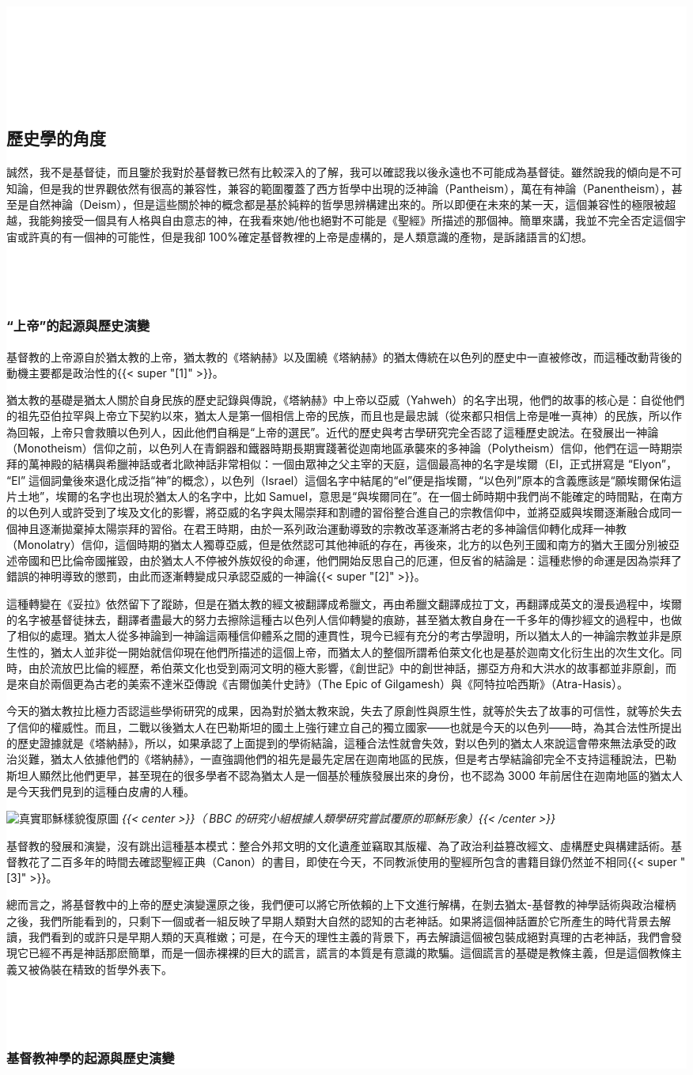 &nbsp;

&nbsp;

&nbsp;

&nbsp;

## 歷史學的角度

誠然，我不是基督徒，而且鑒於我對於基督教已然有比較深入的了解，我可以確認我以後永遠也不可能成為基督徒。雖然說我的傾向是不可知論，但是我的世界觀依然有很高的兼容性，兼容的範圍覆蓋了西方哲學中出現的泛神論（Pantheism），萬在有神論（Panentheism），甚至是自然神論（Deism），但是這些關於神的概念都是基於純粹的哲學思辨構建出來的。所以即便在未來的某一天，這個兼容性的極限被超越，我能夠接受一個具有人格與自由意志的神，在我看來她/他也絕對不可能是《聖經》所描述的那個神。簡單來講，我並不完全否定這個宇宙或許真的有一個神的可能性，但是我卻 100%確定基督教裡的上帝是虛構的，是人類意識的產物，是訴諸語言的幻想。

&nbsp;

&nbsp;

### “上帝”的起源與歷史演變

基督教的上帝源自於猶太教的上帝，猶太教的《塔納赫》以及圍繞《塔納赫》的猶太傳統在以色列的歷史中一直被修改，而這種改動背後的動機主要都是政治性的{{< super "[1]" >}}。

猶太教的基礎是猶太人關於自身民族的歷史記錄與傳說，《塔納赫》中上帝以亞威（Yahweh）的名字出現，他們的故事的核心是：自從他們的祖先亞伯拉罕與上帝立下契約以來，猶太人是第一個相信上帝的民族，而且也是最忠誠（從來都只相信上帝是唯一真神）的民族，所以作為回報，上帝只會救贖以色列人，因此他們自稱是“上帝的選民”。近代的歷史與考古學研究完全否認了這種歷史說法。在發展出一神論（Monotheism）信仰之前，以色列人在青銅器和鐵器時期長期實踐著從迦南地區承襲來的多神論（Polytheism）信仰，他們在這一時期崇拜的萬神殿的結構與希臘神話或者北歐神話非常相似：一個由眾神之父主宰的天庭，這個最高神的名字是埃爾（El，正式拼寫是 “Elyon”， “El” 這個詞彙後來退化成泛指“神”的概念），以色列（Israel）這個名字中結尾的“el”便是指埃爾，“以色列”原本的含義應該是“願埃爾保佑這片土地”，埃爾的名字也出現於猶太人的名字中，比如 Samuel，意思是“與埃爾同在”。在一個士師時期中我們尚不能確定的時間點，在南方的以色列人或許受到了埃及文化的影響，將亞威的名字與太陽崇拜和割禮的習俗整合進自己的宗教信仰中，並將亞威與埃爾逐漸融合成同一個神且逐漸拋棄掉太陽崇拜的習俗。在君王時期，由於一系列政治運動導致的宗教改革逐漸將古老的多神論信仰轉化成拜一神教（Monolatry）信仰，這個時期的猶太人獨尊亞威，但是依然認可其他神祇的存在，再後來，北方的以色列王國和南方的猶大王國分別被亞述帝國和巴比倫帝國摧毀，由於猶太人不停被外族奴役的命運，他們開始反思自己的厄運，但反省的結論是：這種悲慘的命運是因為崇拜了錯誤的神明導致的懲罰，由此而逐漸轉變成只承認亞威的一神論{{< super "[2]" >}}。

這種轉變在《妥拉》依然留下了蹤跡，但是在猶太教的經文被翻譯成希臘文，再由希臘文翻譯成拉丁文，再翻譯成英文的漫長過程中，埃爾的名字被基督徒抹去，翻譯者盡最大的努力去擦除這種古以色列人信仰轉變的痕跡，甚至猶太教自身在一千多年的傳抄經文的過程中，也做了相似的處理。猶太人從多神論到一神論這兩種信仰體系之間的連貫性，現今已經有充分的考古學證明，所以猶太人的一神論宗教並非是原生性的，猶太人並非從一開始就信仰現在他們所描述的這個上帝，而猶太人的整個所謂希伯萊文化也是基於迦南文化衍生出的次生文化。同時，由於流放巴比倫的經歷，希伯萊文化也受到兩河文明的極大影響，《創世記》中的創世神話，挪亞方舟和大洪水的故事都並非原創，而是來自於兩個更為古老的美索不達米亞傳說《吉爾伽美什史詩》（The Epic of Gilgamesh）與《阿特拉哈西斯》（Atra-Hasis）。

今天的猶太教拉比極力否認這些學術研究的成果，因為對於猶太教來說，失去了原創性與原生性，就等於失去了故事的可信性，就等於失去了信仰的權威性。而且，二戰以後猶太人在巴勒斯坦的國土上強行建立自己的獨立國家——也就是今天的以色列——時，為其合法性所提出的歷史證據就是《塔納赫》，所以，如果承認了上面提到的學術結論，這種合法性就會失效，對以色列的猶太人來說這會帶來無法承受的政治災難，猶太人依據他們的《塔納赫》，一直強調他們的祖先是最先定居在迦南地區的民族，但是考古學結論卻完全不支持這種說法，巴勒斯坦人顯然比他們更早，甚至現在的很多學者不認為猶太人是一個基於種族發展出來的身份，也不認為 3000 年前居住在迦南地區的猶太人是今天我們見到的這種白皮膚的人種。

![真實耶穌樣貌復原圖](/images/photos/Jesus-looking.png)
_{{< center >}}（ BBC 的研究小組根據人類學研究嘗試覆原的耶穌形象）{{< /center >}}_

基督教的發展和演變，沒有跳出這種基本模式：整合外邦文明的文化遺產並竊取其版權、為了政治利益篡改經文、虛構歷史與構建話術。基督教花了二百多年的時間去確認聖經正典（Canon）的書目，即使在今天，不同教派使用的聖經所包含的書籍目錄仍然並不相同{{< super "[3]" >}}。

總而言之，將基督教中的上帝的歷史演變還原之後，我們便可以將它所依賴的上下文進行解構，在剝去猶太-基督教的神學話術與政治權柄之後，我們所能看到的，只剩下一個或者一組反映了早期人類對大自然的認知的古老神話。如果將這個神話置於它所產生的時代背景去解讀，我們看到的或許只是早期人類的天真稚嫩；可是，在今天的理性主義的背景下，再去解讀這個被包裝成絕對真理的古老神話，我們會發現它已經不再是神話那麽簡單，而是一個赤裸裸的巨大的謊言，謊言的本質是有意識的欺騙。這個謊言的基礎是教條主義，但是這個教條主義又被偽裝在精致的哲學外表下。

&nbsp;

&nbsp;

### 基督教神學的起源與歷史演變
